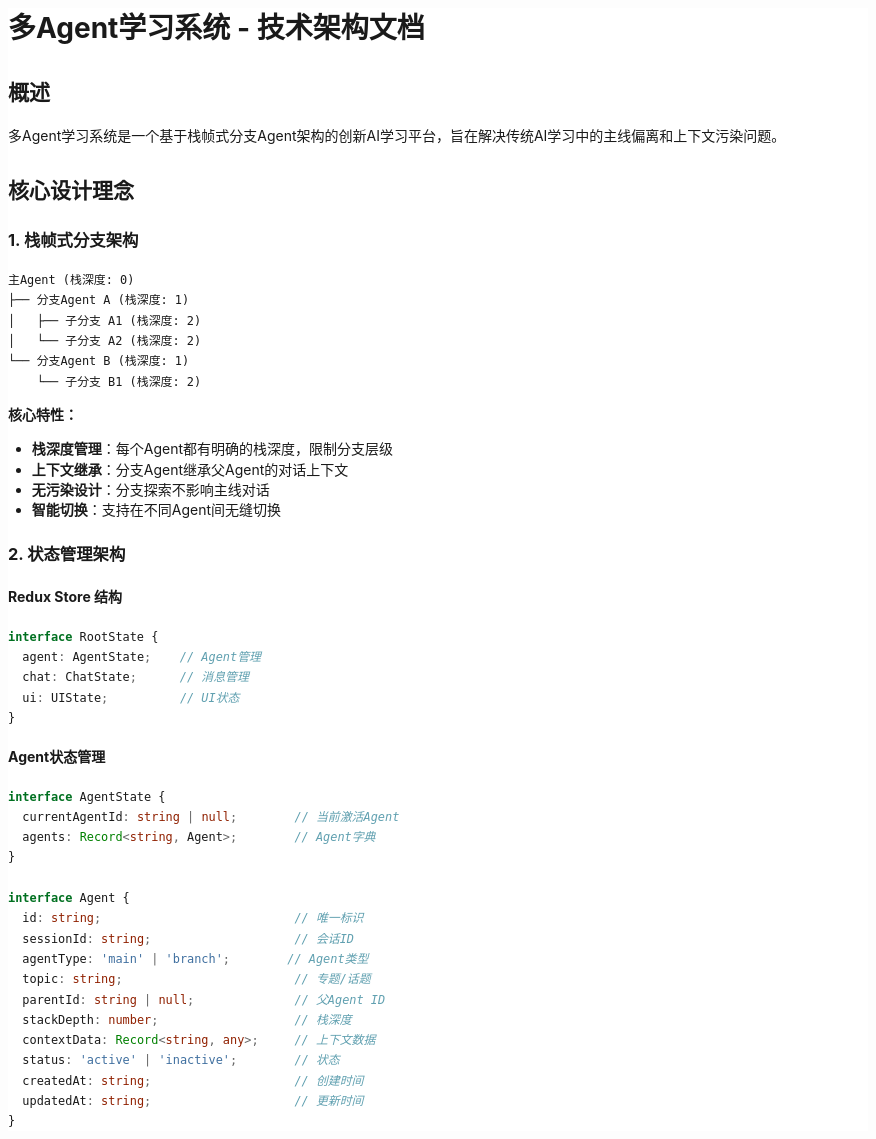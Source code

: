 # 多Agent学习系统 - 技术架构文档

## 概述

多Agent学习系统是一个基于栈帧式分支Agent架构的创新AI学习平台，旨在解决传统AI学习中的主线偏离和上下文污染问题。

## 核心设计理念

### 1. 栈帧式分支架构

```
主Agent (栈深度: 0)
├── 分支Agent A (栈深度: 1)
│   ├── 子分支 A1 (栈深度: 2)
│   └── 子分支 A2 (栈深度: 2)
└── 分支Agent B (栈深度: 1)
    └── 子分支 B1 (栈深度: 2)
```

**核心特性：**
- **栈深度管理**：每个Agent都有明确的栈深度，限制分支层级
- **上下文继承**：分支Agent继承父Agent的对话上下文
- **无污染设计**：分支探索不影响主线对话
- **智能切换**：支持在不同Agent间无缝切换

### 2. 状态管理架构

#### Redux Store 结构

```typescript
interface RootState {
  agent: AgentState;    // Agent管理
  chat: ChatState;      // 消息管理
  ui: UIState;          // UI状态
}
```

#### Agent状态管理

```typescript
interface AgentState {
  currentAgentId: string | null;        // 当前激活Agent
  agents: Record<string, Agent>;        // Agent字典
}

interface Agent {
  id: string;                           // 唯一标识
  sessionId: string;                    // 会话ID
  agentType: 'main' | 'branch';        // Agent类型
  topic: string;                        // 专题/话题
  parentId: string | null;              // 父Agent ID
  stackDepth: number;                   // 栈深度
  contextData: Record<string, any>;     // 上下文数据
  status: 'active' | 'inactive';        // 状态
  createdAt: string;                    // 创建时间
  updatedAt: string;                    // 更新时间
}
```
